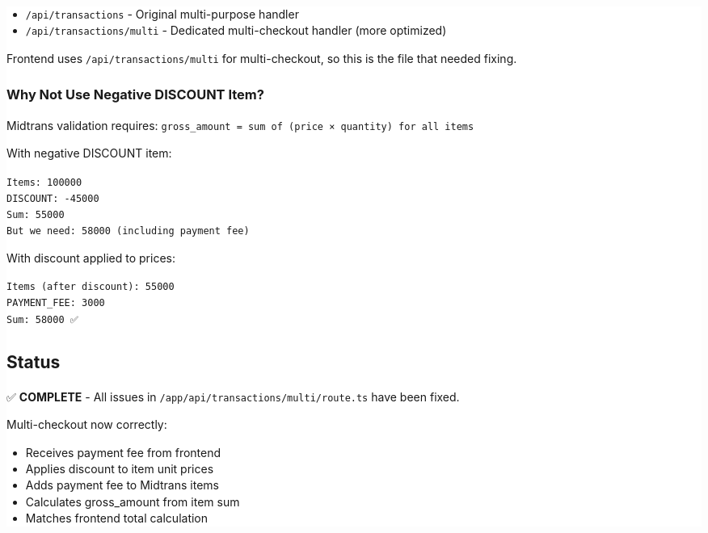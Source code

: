 - `/api/transactions` - Original multi-purpose handler
- `/api/transactions/multi` - Dedicated multi-checkout handler (more optimized)

Frontend uses `/api/transactions/multi` for multi-checkout, so this is the file that needed fixing.

### Why Not Use Negative DISCOUNT Item?

Midtrans validation requires: `gross_amount = sum of (price × quantity) for all items`

With negative DISCOUNT item:

```
Items: 100000
DISCOUNT: -45000
Sum: 55000
But we need: 58000 (including payment fee)
```

With discount applied to prices:

```
Items (after discount): 55000
PAYMENT_FEE: 3000
Sum: 58000 ✅
```

## Status

✅ **COMPLETE** - All issues in `/app/api/transactions/multi/route.ts` have been fixed.

Multi-checkout now correctly:

- Receives payment fee from frontend
- Applies discount to item unit prices
- Adds payment fee to Midtrans items
- Calculates gross_amount from item sum
- Matches frontend total calculation
